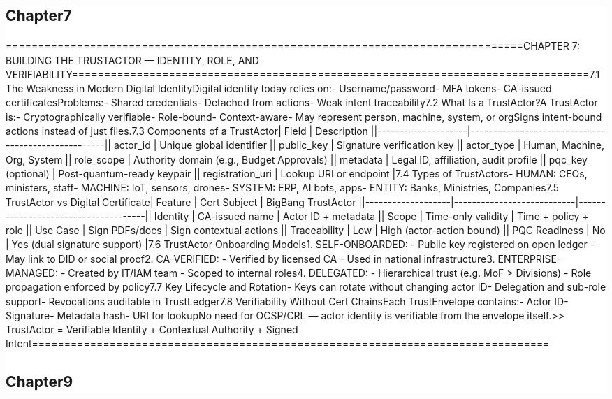 
## Chapter7


================================================================================CHAPTER 7: BUILDING THE TRUSTACTOR — IDENTITY, ROLE, AND VERIFIABILITY================================================================================7.1 The Weakness in Modern Digital IdentityDigital identity today relies on:- Username/password- MFA tokens- CA-issued certificatesProblems:- Shared credentials- Detached from actions- Weak intent traceability7.2 What Is a TrustActor?A TrustActor is:- Cryptographically verifiable- Role-bound- Context-aware- May represent person, machine, system, or orgSigns intent-bound actions instead of just files.7.3 Components of a TrustActor| Field              | Description                                        ||--------------------|----------------------------------------------------|| actor_id           | Unique global identifier                          || public_key         | Signature verification key                        || actor_type         | Human, Machine, Org, System                       || role_scope         | Authority domain (e.g., Budget Approvals)         || metadata           | Legal ID, affiliation, audit profile              || pqc_key (optional) | Post-quantum-ready keypair                        || registration_uri   | Lookup URI or endpoint                            |7.4 Types of TrustActors- HUMAN: CEOs, ministers, staff- MACHINE: IoT, sensors, drones- SYSTEM: ERP, AI bots, apps- ENTITY: Banks, Ministries, Companies7.5 TrustActor vs Digital Certificate| Feature           | Cert Subject             | BigBang TrustActor                  ||-------------------|---------------------------|-------------------------------------|| Identity          | CA-issued name            | Actor ID + metadata                 || Scope             | Time-only validity        | Time + policy + role                || Use Case          | Sign PDFs/docs            | Sign contextual actions             || Traceability      | Low                       | High (actor-action bound)           || PQC Readiness     | No                        | Yes (dual signature support)        |7.6 TrustActor Onboarding Models1. SELF-ONBOARDED:   - Public key registered on open ledger   - May link to DID or social proof2. CA-VERIFIED:   - Verified by licensed CA   - Used in national infrastructure3. ENTERPRISE-MANAGED:   - Created by IT/IAM team   - Scoped to internal roles4. DELEGATED:   - Hierarchical trust (e.g. MoF > Divisions)   - Role propagation enforced by policy7.7 Key Lifecycle and Rotation- Keys can rotate without changing actor ID- Delegation and sub-role support- Revocations auditable in TrustLedger7.8 Verifiability Without Cert ChainsEach TrustEnvelope contains:- Actor ID- Signature- Metadata hash- URI for lookupNo need for OCSP/CRL — actor identity is verifiable from the envelope itself.>> TrustActor = Verifiable Identity + Contextual Authority + Signed Intent================================================================================


## Chapter9

